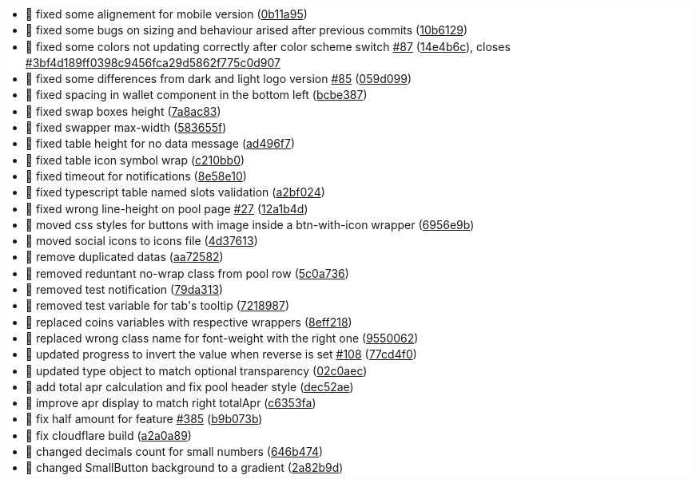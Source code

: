 * :bug: fixed some alignement for mobile version ([0b11a95](https://github.com/bitsongofficial/sinfonia-ui/commit/0b11a95ced96ca2978302030d97d542030541ac1))
* :bug: fixed some bugs on sizing and behaviour arised after previous commits ([10b6129](https://github.com/bitsongofficial/sinfonia-ui/commit/10b6129ad38cd71bc4363104a63f196e7036a6c3))
* :bug: fixed some colors not updating correctly after color scheme switch [#87](https://github.com/bitsongofficial/sinfonia-ui/issues/87) ([14e4b6c](https://github.com/bitsongofficial/sinfonia-ui/commit/14e4b6c055869d8cd209c0f4ed0ecec2711ed1fc)), closes [#3bf4d189ff0398c9456fca29d5862f775c0d907](https://github.com/bitsongofficial/sinfonia-ui/issues/3bf4d189ff0398c9456fca29d5862f775c0d907)
* :bug: fixed some differences from dark and light logo version [#85](https://github.com/bitsongofficial/sinfonia-ui/issues/85) ([059d099](https://github.com/bitsongofficial/sinfonia-ui/commit/059d099cf74080f810268371e613f84a9d9d4585))
* :bug: fixed spacing in wallet component in the bottom left ([bcbe387](https://github.com/bitsongofficial/sinfonia-ui/commit/bcbe387cdf839b284bb0d1795f0663a7d159210d))
* :bug: fixed swap boxes height ([7a8ac83](https://github.com/bitsongofficial/sinfonia-ui/commit/7a8ac838c27a84375e8bdf06ce4fd588a6033c78))
* :bug: fixed swapper max-width ([583655f](https://github.com/bitsongofficial/sinfonia-ui/commit/583655fc9b66c0f9a8e16fdfdcec3f58432dc0ea))
* :bug: fixed table height for no data message ([ad496f7](https://github.com/bitsongofficial/sinfonia-ui/commit/ad496f777ac1222ba3adad3c5ecd3413f90e66ac))
* :bug: fixed table icon symbol wrap ([c210bb0](https://github.com/bitsongofficial/sinfonia-ui/commit/c210bb050fc27ad124c851451592b483d2f201e7))
* :bug: fixed timeout for notifications ([8e58e10](https://github.com/bitsongofficial/sinfonia-ui/commit/8e58e1046437fb63002d45708a7f5fe8236e96e5))
* :bug: fixed typescript table named slots validation ([a2bf024](https://github.com/bitsongofficial/sinfonia-ui/commit/a2bf02431fcb4dc0ce31c4f7a8eb7d19ac5710db))
* :bug: fixed wrong line-height on pool page [#27](https://github.com/bitsongofficial/sinfonia-ui/issues/27) ([12a1b4d](https://github.com/bitsongofficial/sinfonia-ui/commit/12a1b4dbc14a4cb0442297f77e2dcee548753725))
* :bug: moved css styles for buttons with image inside a btn-with-icon wrapper ([6956e9b](https://github.com/bitsongofficial/sinfonia-ui/commit/6956e9b103221ef7da9980aa1ea6604ee2054cba))
* :bug: moved social icons to icons file ([4d37613](https://github.com/bitsongofficial/sinfonia-ui/commit/4d3761392d049842a403a4cd1cd6caa171952c5c))
* :bug: remove duplicated datas ([aa72582](https://github.com/bitsongofficial/sinfonia-ui/commit/aa725825521e004f98af469b94c6261b344b66f9))
* :bug: removed reduntant no-wrap class from pool row ([5c0a736](https://github.com/bitsongofficial/sinfonia-ui/commit/5c0a736ad33562a1b8edf415f3652ee85b1ccaab))
* :bug: removed test notification ([79da313](https://github.com/bitsongofficial/sinfonia-ui/commit/79da31316371e527dc02d288b4c6aea41ea58973))
* :bug: removed test variable for tab's tooltip ([7218987](https://github.com/bitsongofficial/sinfonia-ui/commit/72189874728393ae72efa2c27de7bf90ea7d5907))
* :bug: replaced coins variables with respective wrappers ([8eff218](https://github.com/bitsongofficial/sinfonia-ui/commit/8eff2181c182e875cfc9704d1824a3ba8cb4e7bc))
* :bug: replaced wrong class name for font-weight with the right one ([9550062](https://github.com/bitsongofficial/sinfonia-ui/commit/955006201eb853f647f067f6a72cf56b1898a6d6))
* :bug: updated progress to invert the value when reverse is set [#108](https://github.com/bitsongofficial/sinfonia-ui/issues/108) ([77cd4f0](https://github.com/bitsongofficial/sinfonia-ui/commit/77cd4f0da427912a86130d236dfdd1ca33c7be97))
* :bug: updated type object to match optional transparency ([02c0aec](https://github.com/bitsongofficial/sinfonia-ui/commit/02c0aec921cc1b550032f79e8b1a2ad7e589ca3c))
* :children_crossing: add total apr calculation and fix pool header style ([dec52ae](https://github.com/bitsongofficial/sinfonia-ui/commit/dec52aed395d939d12ec1741fa4868e6b5db75a6))
* :children_crossing: improve apr display to match right totalApr ([c6353fa](https://github.com/bitsongofficial/sinfonia-ui/commit/c6353fa660d2aeb763aade5e5a173b01f7eec70d))
* :construction: fix half amount for feature [#385](https://github.com/bitsongofficial/sinfonia-ui/issues/385) ([b9b073b](https://github.com/bitsongofficial/sinfonia-ui/commit/b9b073b9041cdadb6eba42a7f147bf05ba95cf17))
* :green_heart: fix cloudflare build ([a2a0a89](https://github.com/bitsongofficial/sinfonia-ui/commit/a2a0a890461d209c6578ae1b3a746113285badc7))
* :lipstick: changed decimals count for small numbers ([646b474](https://github.com/bitsongofficial/sinfonia-ui/commit/646b474a25f6c80d60844ff6ac5ff8b1457fbe70))
* :lipstick: changed SmallButton background to a gradient ([2a82b9d](https://github.com/bitsongofficial/sinfonia-ui/commit/2a82b9d1529f9fe7465d5c9f9b9815d823c349bf))